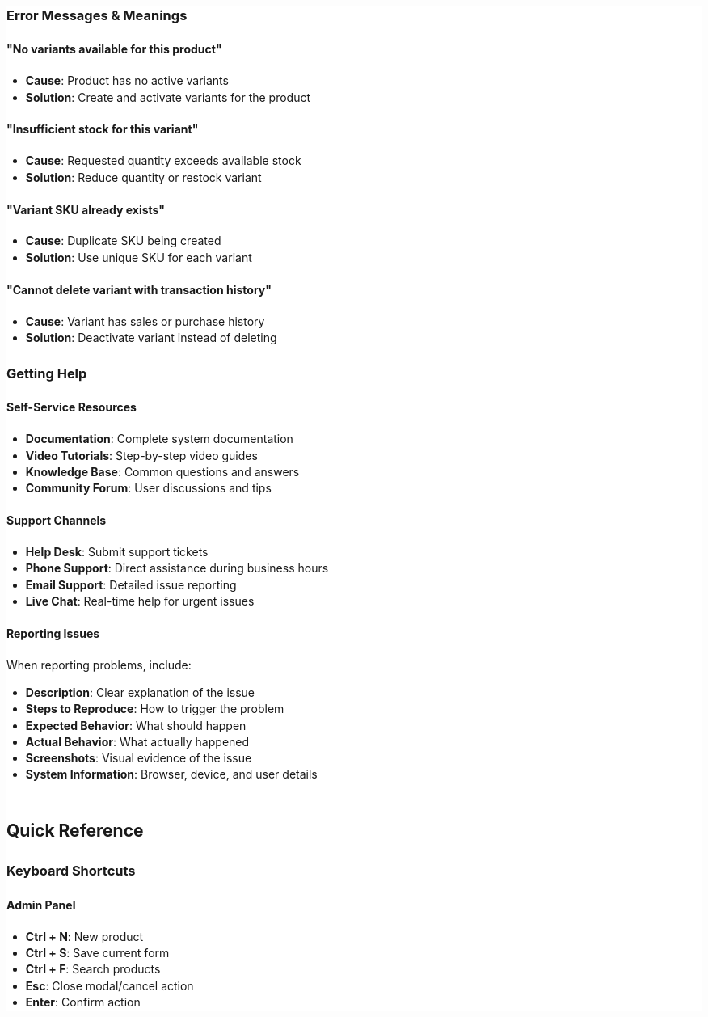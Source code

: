### Error Messages & Meanings

#### "No variants available for this product"
- **Cause**: Product has no active variants
- **Solution**: Create and activate variants for the product

#### "Insufficient stock for this variant"
- **Cause**: Requested quantity exceeds available stock
- **Solution**: Reduce quantity or restock variant

#### "Variant SKU already exists"
- **Cause**: Duplicate SKU being created
- **Solution**: Use unique SKU for each variant

#### "Cannot delete variant with transaction history"
- **Cause**: Variant has sales or purchase history
- **Solution**: Deactivate variant instead of deleting

### Getting Help

#### Self-Service Resources
- **Documentation**: Complete system documentation
- **Video Tutorials**: Step-by-step video guides
- **Knowledge Base**: Common questions and answers
- **Community Forum**: User discussions and tips

#### Support Channels
- **Help Desk**: Submit support tickets
- **Phone Support**: Direct assistance during business hours
- **Email Support**: Detailed issue reporting
- **Live Chat**: Real-time help for urgent issues

#### Reporting Issues
When reporting problems, include:
- **Description**: Clear explanation of the issue
- **Steps to Reproduce**: How to trigger the problem
- **Expected Behavior**: What should happen
- **Actual Behavior**: What actually happened
- **Screenshots**: Visual evidence of the issue
- **System Information**: Browser, device, and user details

---

## Quick Reference

### Keyboard Shortcuts

#### Admin Panel
- **Ctrl + N**: New product
- **Ctrl + S**: Save current form
- **Ctrl + F**: Search products
- **Esc**: Close modal/cancel action
- **Enter**: Confirm action
